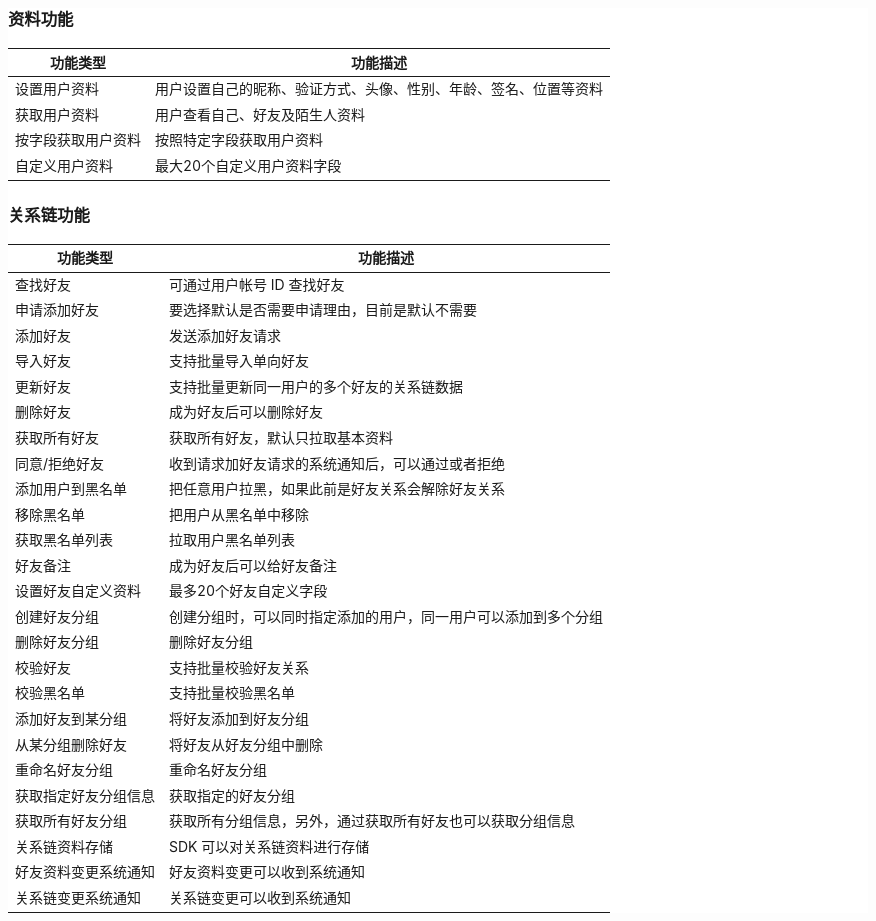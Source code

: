 ### 资料功能

| 功能类型 | 功能描述 |
| --- | --- |
| 设置用户资料 | 用户设置自己的昵称、验证方式、头像、性别、年龄、签名、位置等资料 |
| 获取用户资料 | 用户查看自己、好友及陌生人资料 |
| 按字段获取用户资料 | 按照特定字段获取用户资料 |
| 自定义用户资料 | 最大20个自定义用户资料字段 |

### 关系链功能

| 功能类型 | 功能描述 |
| --- | --- |
| 查找好友 | 可通过用户帐号 ID 查找好友 |
| 申请添加好友 | 要选择默认是否需要申请理由，目前是默认不需要 |
| 添加好友 | 发送添加好友请求 |
| 导入好友 | 支持批量导入单向好友 |
| 更新好友 | 支持批量更新同一用户的多个好友的关系链数据 |
| 删除好友 | 成为好友后可以删除好友 |
| 获取所有好友 | 获取所有好友，默认只拉取基本资料 |
| 同意/拒绝好友 | 收到请求加好友请求的系统通知后，可以通过或者拒绝 |
| 添加用户到黑名单 | 把任意用户拉黑，如果此前是好友关系会解除好友关系 |
| 移除黑名单 | 把用户从黑名单中移除 |
| 获取黑名单列表 | 拉取用户黑名单列表 |
| 好友备注 | 成为好友后可以给好友备注 |
| 设置好友自定义资料 | 最多20个好友自定义字段 |
| 创建好友分组 | 创建分组时，可以同时指定添加的用户，同一用户可以添加到多个分组 |
| 删除好友分组 | 删除好友分组 |
| 校验好友 | 支持批量校验好友关系 |
| 校验黑名单 | 支持批量校验黑名单 |
| 添加好友到某分组 | 将好友添加到好友分组 |
| 从某分组删除好友 | 将好友从好友分组中删除 |
| 重命名好友分组 | 重命名好友分组 |
| 获取指定好友分组信息 | 获取指定的好友分组 |
| 获取所有好友分组 | 获取所有分组信息，另外，通过获取所有好友也可以获取分组信息 |
| 关系链资料存储 | SDK 可以对关系链资料进行存储 |
| 好友资料变更系统通知 | 好友资料变更可以收到系统通知 |
| 关系链变更系统通知 | 关系链变更可以收到系统通知 |
